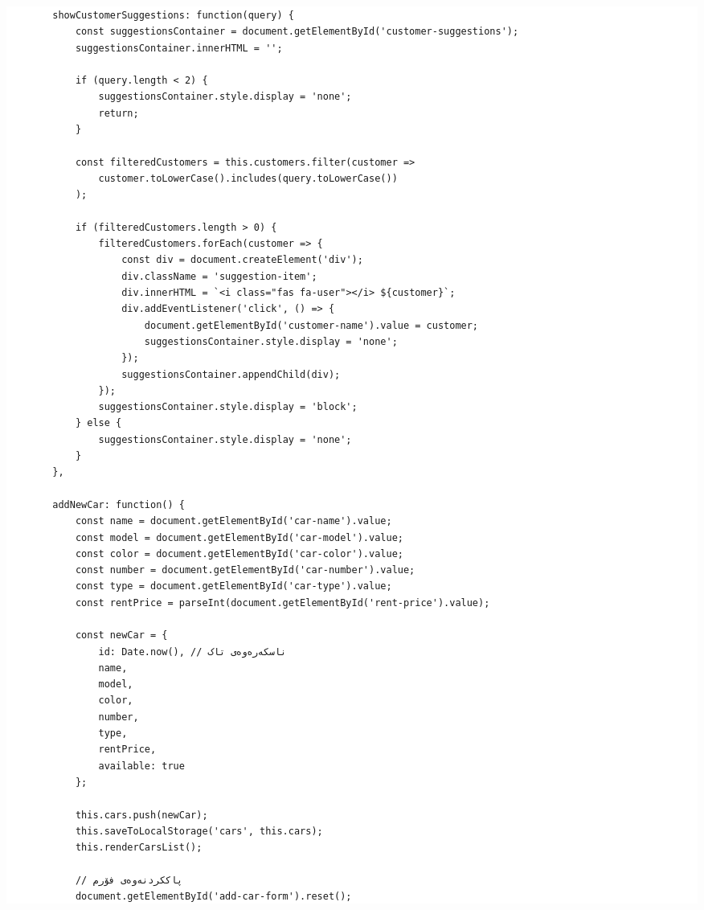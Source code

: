             showCustomerSuggestions: function(query) {
                const suggestionsContainer = document.getElementById('customer-suggestions');
                suggestionsContainer.innerHTML = '';
                
                if (query.length < 2) {
                    suggestionsContainer.style.display = 'none';
                    return;
                }
                
                const filteredCustomers = this.customers.filter(customer => 
                    customer.toLowerCase().includes(query.toLowerCase())
                );
                
                if (filteredCustomers.length > 0) {
                    filteredCustomers.forEach(customer => {
                        const div = document.createElement('div');
                        div.className = 'suggestion-item';
                        div.innerHTML = `<i class="fas fa-user"></i> ${customer}`;
                        div.addEventListener('click', () => {
                            document.getElementById('customer-name').value = customer;
                            suggestionsContainer.style.display = 'none';
                        });
                        suggestionsContainer.appendChild(div);
                    });
                    suggestionsContainer.style.display = 'block';
                } else {
                    suggestionsContainer.style.display = 'none';
                }
            },
            
            addNewCar: function() {
                const name = document.getElementById('car-name').value;
                const model = document.getElementById('car-model').value;
                const color = document.getElementById('car-color').value;
                const number = document.getElementById('car-number').value;
                const type = document.getElementById('car-type').value;
                const rentPrice = parseInt(document.getElementById('rent-price').value);
                
                const newCar = {
                    id: Date.now(), // ناسکەرەوەی تاک
                    name,
                    model,
                    color,
                    number,
                    type,
                    rentPrice,
                    available: true
                };
                
                this.cars.push(newCar);
                this.saveToLocalStorage('cars', this.cars);
                this.renderCarsList();
                
                // پاککردنەوەی فۆرم
                document.getElementById('add-car-form').reset();
                